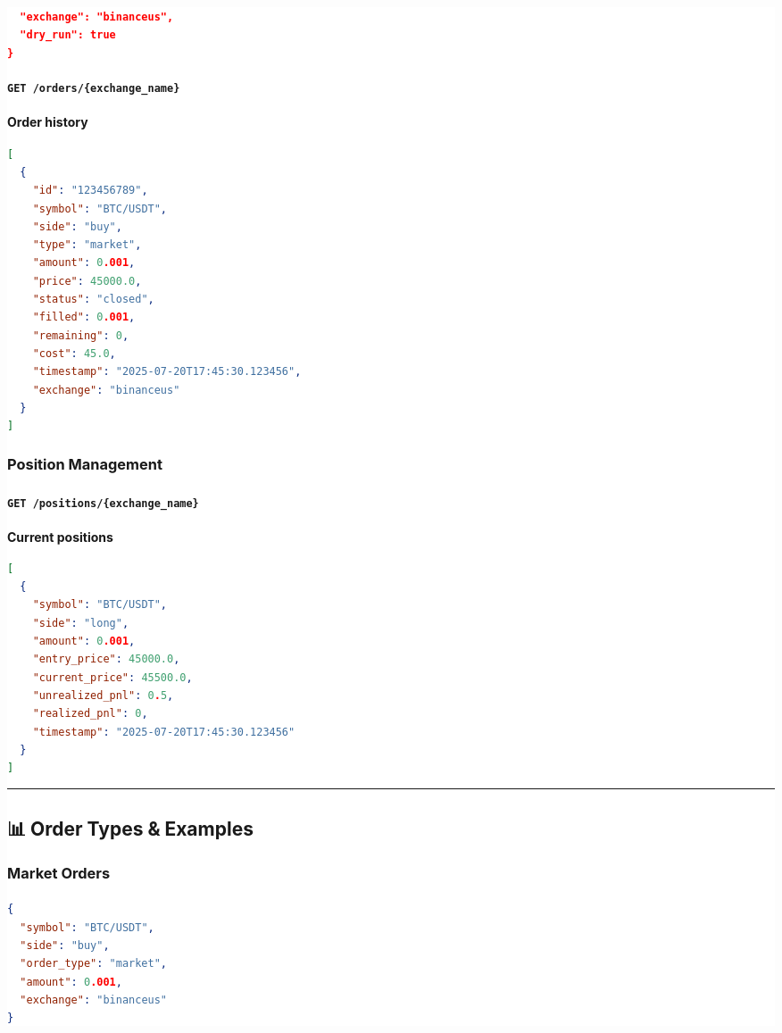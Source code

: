```json
  "exchange": "binanceus",
  "dry_run": true
}
```

#### `GET /orders/{exchange_name}`
**Order history**
```json
[
  {
    "id": "123456789",
    "symbol": "BTC/USDT",
    "side": "buy",
    "type": "market",
    "amount": 0.001,
    "price": 45000.0,
    "status": "closed",
    "filled": 0.001,
    "remaining": 0,
    "cost": 45.0,
    "timestamp": "2025-07-20T17:45:30.123456",
    "exchange": "binanceus"
  }
]
```

### **Position Management**

#### `GET /positions/{exchange_name}`
**Current positions**
```json
[
  {
    "symbol": "BTC/USDT",
    "side": "long",
    "amount": 0.001,
    "entry_price": 45000.0,
    "current_price": 45500.0,
    "unrealized_pnl": 0.5,
    "realized_pnl": 0,
    "timestamp": "2025-07-20T17:45:30.123456"
  }
]
```

---

## 📊 **Order Types & Examples**

### **Market Orders**
```json
{
  "symbol": "BTC/USDT",
  "side": "buy",
  "order_type": "market",
  "amount": 0.001,
  "exchange": "binanceus"
}
```
